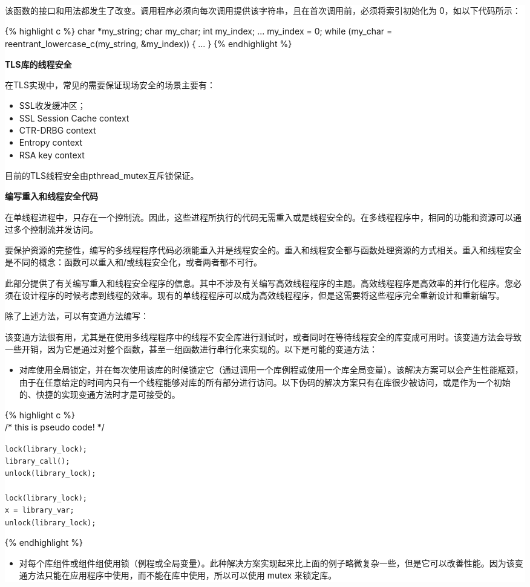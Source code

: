 

该函数的接口和用法都发生了改变。调用程序必须向每次调用提供该字符串，且在首次调用前，必须将索引初始化为 0，如以下代码所示：   

{% highlight c %}
char *my_string;
char my_char;
int my_index;
...
my_index = 0;
while (my_char = reentrant_lowercase_c(my_string, &my_index)) {
	...
}
{% endhighlight %}  

**TLS库的线程安全**

在TLS实现中，常见的需要保证现场安全的场景主要有：

- SSL收发缓冲区；
- SSL Session Cache context
- CTR-DRBG context
- Entropy context
- RSA key context

 
目前的TLS线程安全由pthread_mutex互斥锁保证。 

**编写重入和线程安全代码**  
 
在单线程进程中，只存在一个控制流。因此，这些进程所执行的代码无需重入或是线程安全的。在多线程程序中，相同的功能和资源可以通过多个控制流并发访问。  

要保护资源的完整性，编写的多线程程序代码必须能重入并是线程安全的。重入和线程安全都与函数处理资源的方式相关。重入和线程安全是不同的概念：函数可以重入和/或线程安全化，或者两者都不可行。  

此部分提供了有关编写重入和线程安全程序的信息。其中不涉及有关编写高效线程程序的主题。高效线程程序是高效率的并行化程序。您必须在设计程序的时候考虑到线程的效率。现有的单线程程序可以成为高效线程程序，但是这需要将这些程序完全重新设计和重新编写。

除了上述方法，可以有变通方法编写：  

该变通方法很有用，尤其是在使用多线程程序中的线程不安全库进行测试时，或者同时在等待线程安全的库变成可用时。该变通方法会导致一些开销，因为它是通过对整个函数，甚至一组函数进行串行化来实现的。以下是可能的变通方法：  


- 对库使用全局锁定，并在每次使用该库的时候锁定它（通过调用一个库例程或使用一个库全局变量）。该解决方案可以会产生性能瓶颈，由于在任意给定的时间内只有一个线程能够对库的所有部分进行访问。以下伪码的解决方案只有在库很少被访问，或是作为一个初始的、快捷的实现变通方法时才是可接受的。  

{% highlight c %}  
/* this is pseudo code! */
	
	lock(library_lock);
	library_call();
	unlock(library_lock);
	
	lock(library_lock);
	x = library_var;
	unlock(library_lock);

{% endhighlight %}  
 
- 对每个库组件或组件组使用锁（例程或全局变量）。此种解决方案实现起来比上面的例子略微复杂一些，但是它可以改善性能。因为该变通方法只能在应用程序中使用，而不能在库中使用，所以可以使用 mutex 来锁定库。  
